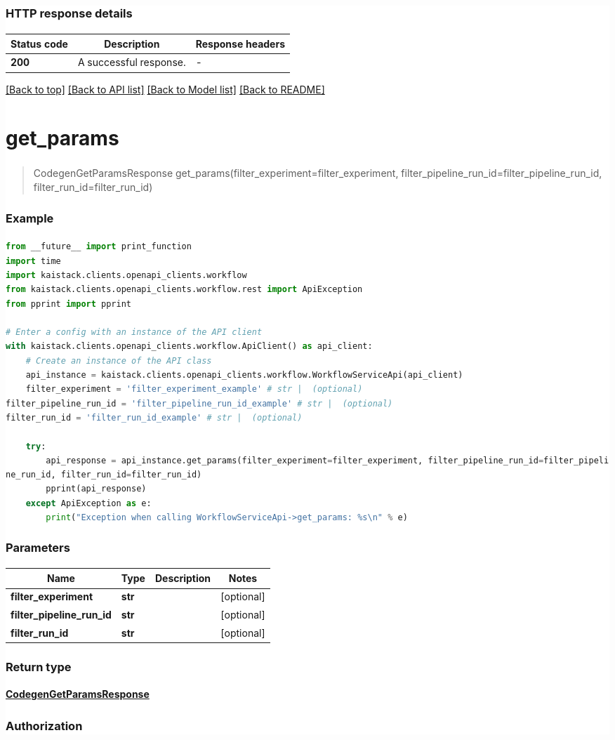 ### HTTP response details
| Status code | Description | Response headers |
|-------------|-------------|------------------|
**200** | A successful response. |  -  |

[[Back to top]](#) [[Back to API list]](../README.md#documentation-for-api-endpoints) [[Back to Model list]](../README.md#documentation-for-models) [[Back to README]](../README.md)

# **get_params**
> CodegenGetParamsResponse get_params(filter_experiment=filter_experiment, filter_pipeline_run_id=filter_pipeline_run_id, filter_run_id=filter_run_id)



### Example

```python
from __future__ import print_function
import time
import kaistack.clients.openapi_clients.workflow
from kaistack.clients.openapi_clients.workflow.rest import ApiException
from pprint import pprint

# Enter a config with an instance of the API client
with kaistack.clients.openapi_clients.workflow.ApiClient() as api_client:
    # Create an instance of the API class
    api_instance = kaistack.clients.openapi_clients.workflow.WorkflowServiceApi(api_client)
    filter_experiment = 'filter_experiment_example' # str |  (optional)
filter_pipeline_run_id = 'filter_pipeline_run_id_example' # str |  (optional)
filter_run_id = 'filter_run_id_example' # str |  (optional)

    try:
        api_response = api_instance.get_params(filter_experiment=filter_experiment, filter_pipeline_run_id=filter_pipeline_run_id, filter_run_id=filter_run_id)
        pprint(api_response)
    except ApiException as e:
        print("Exception when calling WorkflowServiceApi->get_params: %s\n" % e)
```

### Parameters

Name | Type | Description  | Notes
------------- | ------------- | ------------- | -------------
 **filter_experiment** | **str**|  | [optional] 
 **filter_pipeline_run_id** | **str**|  | [optional] 
 **filter_run_id** | **str**|  | [optional] 

### Return type

[**CodegenGetParamsResponse**](CodegenGetParamsResponse.md)

### Authorization
